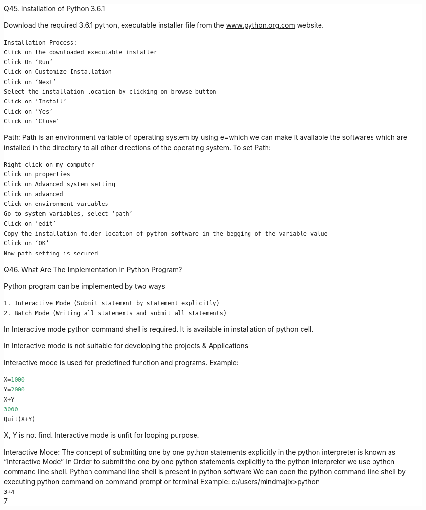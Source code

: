 Q45. Installation of Python 3.6.1

Download the required 3.6.1 python, executable installer file from the www.python.org.com website.
>
    Installation Process:
    Click on the downloaded executable installer
    Click On ‘Run’
    Click on Customize Installation
    Click on ‘Next’
    Select the installation location by clicking on browse button
    Click on ‘Install’
    Click on ‘Yes’
    Click on ‘Close’

Path: Path is an environment variable of operating system by using e=which we can make it available the softwares which are installed in the directory to all other directions of the operating system.
To set Path:
>
    Right click on my computer
    Click on properties
    Click on Advanced system setting
    Click on advanced
    Click on environment variables
    Go to system variables, select ‘path’
    Click on ‘edit’
    Copy the installation folder location of python software in the begging of the variable value
    Click on ‘OK’
    Now path setting is secured.


Q46. What Are The Implementation In Python Program?

Python program can be implemented by two ways
>
    1. Interactive Mode (Submit statement by statement explicitly)
    2. Batch Mode (Writing all statements and submit all statements)

In Interactive mode python command shell is required. It is available in installation of python cell.

In Interactive mode is not suitable for developing the projects & Applications

Interactive mode is used for predefined function and programs.
Example: 
```py
X=1000
Y=2000
X+Y
3000
Quit(X+Y)
```
X, Y is not find.
Interactive  mode is unfit for looping purpose.

Interactive Mode:
The concept of submitting one by one python statements explicitly in the python interpreter is known as “Interactive Mode”
In Order to submit the one by one python statements explicitly to the python interpreter we use python command line shell.
Python command line shell is present in python software
We can open the python command line shell by executing python command on command prompt or terminal
Example:
c:/users/mindmajix>python   
`3+4`   
7   
